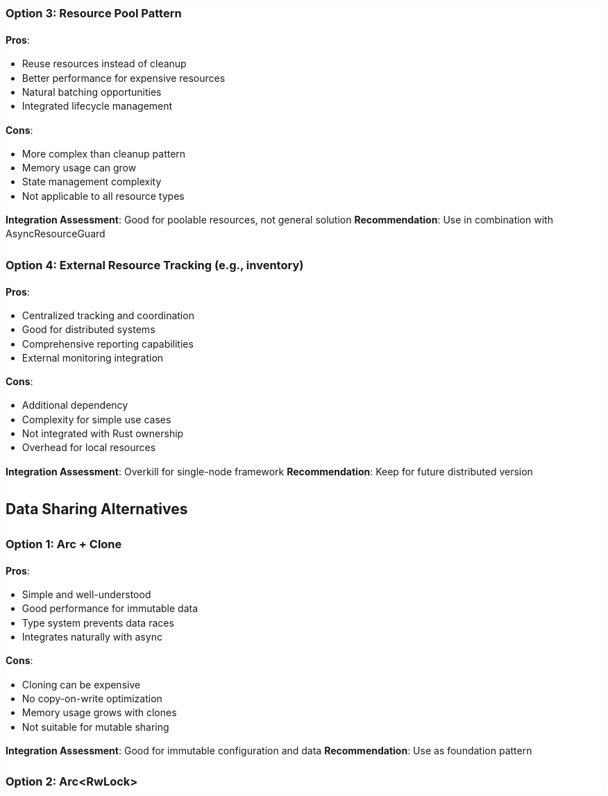 ### Option 3: Resource Pool Pattern

**Pros**:
- Reuse resources instead of cleanup
- Better performance for expensive resources
- Natural batching opportunities
- Integrated lifecycle management

**Cons**:
- More complex than cleanup pattern
- Memory usage can grow
- State management complexity
- Not applicable to all resource types

**Integration Assessment**: Good for poolable resources, not general solution
**Recommendation**: Use in combination with AsyncResourceGuard

### Option 4: External Resource Tracking (e.g., inventory)

**Pros**:
- Centralized tracking and coordination
- Good for distributed systems
- Comprehensive reporting capabilities
- External monitoring integration

**Cons**:
- Additional dependency
- Complexity for simple use cases
- Not integrated with Rust ownership
- Overhead for local resources

**Integration Assessment**: Overkill for single-node framework
**Recommendation**: Keep for future distributed version

## Data Sharing Alternatives

### Option 1: Arc<T> + Clone

**Pros**:
- Simple and well-understood
- Good performance for immutable data
- Type system prevents data races
- Integrates naturally with async

**Cons**:
- Cloning can be expensive
- No copy-on-write optimization
- Memory usage grows with clones
- Not suitable for mutable sharing

**Integration Assessment**: Good for immutable configuration and data
**Recommendation**: Use as foundation pattern

### Option 2: Arc<RwLock<T>>
